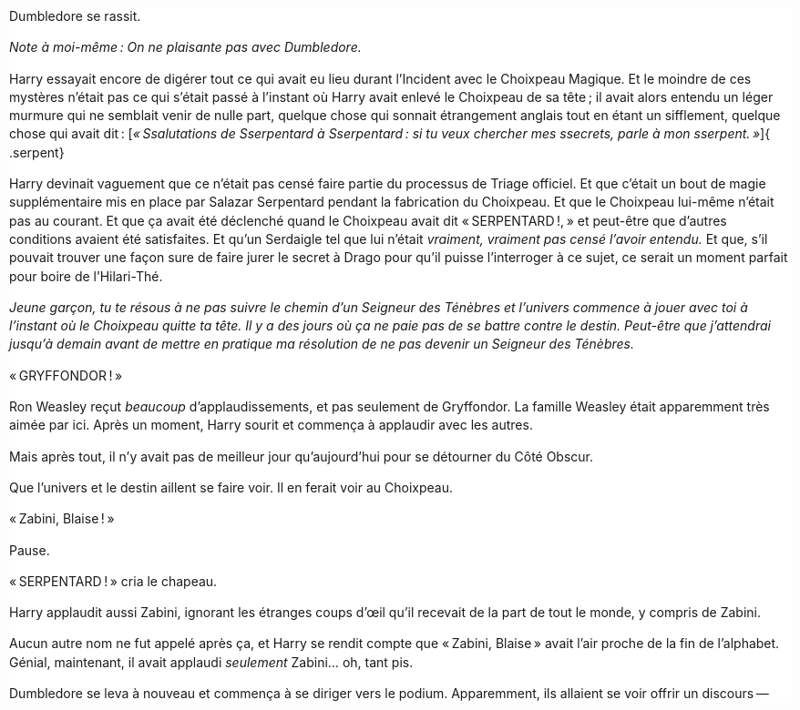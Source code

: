 Dumbledore se rassit.

*Note à moi-même : On ne plaisante pas avec Dumbledore.*

Harry essayait encore de digérer tout ce qui avait eu lieu durant
l’Incident avec le Choixpeau Magique. Et le moindre de ces mystères
n’était pas ce qui s’était passé à l’instant où Harry avait enlevé le
Choixpeau de sa tête ; il avait alors entendu un léger murmure qui ne
semblait venir de nulle part, quelque chose qui sonnait étrangement
anglais tout en étant un sifflement, quelque chose qui avait dit :
[*« Ssalutations de Sserpentard à Sserpentard : si tu veux chercher mes
ssecrets, parle à mon sserpent. »*]{ .serpent}

Harry devinait vaguement que ce n’était pas censé faire partie du
processus de Triage officiel. Et que c’était un bout de magie
supplémentaire mis en place par Salazar Serpentard pendant la
fabrication du Choixpeau. Et que le Choixpeau lui-même n’était pas au
courant. Et que ça avait été déclenché quand le Choixpeau avait dit
« SERPENTARD !, » et peut-être que d’autres conditions avaient été
satisfaites. Et qu’un Serdaigle tel que lui n’était *vraiment, vraiment
pas censé l’avoir entendu.* Et que, s’il pouvait trouver une façon sure
de faire jurer le secret à Drago pour qu’il puisse l’interroger à ce
sujet, ce serait un moment parfait pour boire de l’Hilari-Thé.

*Jeune garçon, tu te résous à ne pas suivre le chemin d’un Seigneur des
Ténèbres et l’univers commence à jouer avec toi à l’instant où le
Choixpeau quitte ta tête. Il y a des jours où ça ne paie pas de se
battre contre le destin. Peut-être que j’attendrai jusqu’à demain avant
de mettre en pratique ma résolution de ne pas devenir un Seigneur des
Ténèbres.*

« GRYFFONDOR ! »

Ron Weasley reçut *beaucoup* d’applaudissements, et pas seulement de
Gryffondor. La famille Weasley était apparemment très aimée par ici.
Après un moment, Harry sourit et commença à applaudir avec les autres.

Mais après tout, il n’y avait pas de meilleur jour qu’aujourd’hui pour
se détourner du Côté Obscur.

Que l’univers et le destin aillent se faire voir. Il en ferait voir au
Choixpeau.

« Zabini, Blaise ! »

Pause.

« SERPENTARD ! » cria le chapeau.

Harry applaudit aussi Zabini, ignorant les étranges coups d’œil qu’il
recevait de la part de tout le monde, y compris de Zabini.

Aucun autre nom ne fut appelé après ça, et Harry se rendit compte que
« Zabini, Blaise » avait l’air proche de la fin de l’alphabet. Génial,
maintenant, il avait applaudi *seulement* Zabini… oh, tant pis.

Dumbledore se leva à nouveau et commença à se diriger vers le podium.
Apparemment, ils allaient se voir offrir un discours —
